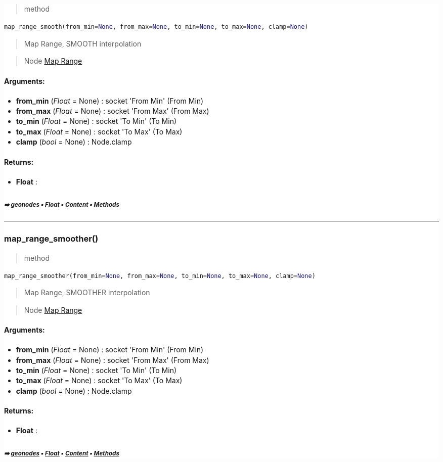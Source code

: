 > method

``` python
map_range_smooth(from_min=None, from_max=None, to_min=None, to_max=None, clamp=None)
```

> Map Range, SMOOTH interpolation

> Node [Map Range](https://docs.blender.org/manual/en/latest/modeling/geometry_nodes/utilities/math/map_range.html)

#### Arguments:
- **from_min** (_Float_ = None) : socket 'From Min' (From Min)
- **from_max** (_Float_ = None) : socket 'From Max' (From Max)
- **to_min** (_Float_ = None) : socket 'To Min' (To Min)
- **to_max** (_Float_ = None) : socket 'To Max' (To Max)
- **clamp** (_bool_ = None) : Node.clamp



#### Returns:
- **Float** :

##### <sub>:arrow_right: [geonodes](index.md#geonodes) :black_small_square: [Float](geono-float.md#float) :black_small_square: [Content](geono-float.md#content) :black_small_square: [Methods](geono-float.md#methods)</sub>

----------
### map_range_smoother()

> method

``` python
map_range_smoother(from_min=None, from_max=None, to_min=None, to_max=None, clamp=None)
```

> Map Range, SMOOTHER interpolation

> Node [Map Range](https://docs.blender.org/manual/en/latest/modeling/geometry_nodes/utilities/math/map_range.html)

#### Arguments:
- **from_min** (_Float_ = None) : socket 'From Min' (From Min)
- **from_max** (_Float_ = None) : socket 'From Max' (From Max)
- **to_min** (_Float_ = None) : socket 'To Min' (To Min)
- **to_max** (_Float_ = None) : socket 'To Max' (To Max)
- **clamp** (_bool_ = None) : Node.clamp



#### Returns:
- **Float** :

##### <sub>:arrow_right: [geonodes](index.md#geonodes) :black_small_square: [Float](geono-float.md#float) :black_small_square: [Content](geono-float.md#content) :black_small_square: [Methods](geono-float.md#methods)</sub>
